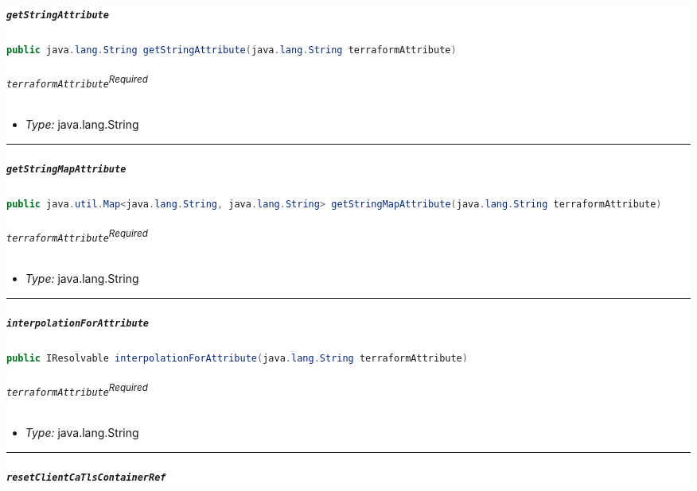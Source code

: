 
##### `getStringAttribute` <a name="getStringAttribute" id="@cdktf/provider-opentelekomcloud.dataOpentelekomcloudLbListenerV3.DataOpentelekomcloudLbListenerV3.getStringAttribute"></a>

```java
public java.lang.String getStringAttribute(java.lang.String terraformAttribute)
```

###### `terraformAttribute`<sup>Required</sup> <a name="terraformAttribute" id="@cdktf/provider-opentelekomcloud.dataOpentelekomcloudLbListenerV3.DataOpentelekomcloudLbListenerV3.getStringAttribute.parameter.terraformAttribute"></a>

- *Type:* java.lang.String

---

##### `getStringMapAttribute` <a name="getStringMapAttribute" id="@cdktf/provider-opentelekomcloud.dataOpentelekomcloudLbListenerV3.DataOpentelekomcloudLbListenerV3.getStringMapAttribute"></a>

```java
public java.util.Map<java.lang.String, java.lang.String> getStringMapAttribute(java.lang.String terraformAttribute)
```

###### `terraformAttribute`<sup>Required</sup> <a name="terraformAttribute" id="@cdktf/provider-opentelekomcloud.dataOpentelekomcloudLbListenerV3.DataOpentelekomcloudLbListenerV3.getStringMapAttribute.parameter.terraformAttribute"></a>

- *Type:* java.lang.String

---

##### `interpolationForAttribute` <a name="interpolationForAttribute" id="@cdktf/provider-opentelekomcloud.dataOpentelekomcloudLbListenerV3.DataOpentelekomcloudLbListenerV3.interpolationForAttribute"></a>

```java
public IResolvable interpolationForAttribute(java.lang.String terraformAttribute)
```

###### `terraformAttribute`<sup>Required</sup> <a name="terraformAttribute" id="@cdktf/provider-opentelekomcloud.dataOpentelekomcloudLbListenerV3.DataOpentelekomcloudLbListenerV3.interpolationForAttribute.parameter.terraformAttribute"></a>

- *Type:* java.lang.String

---

##### `resetClientCaTlsContainerRef` <a name="resetClientCaTlsContainerRef" id="@cdktf/provider-opentelekomcloud.dataOpentelekomcloudLbListenerV3.DataOpentelekomcloudLbListenerV3.resetClientCaTlsContainerRef"></a>
